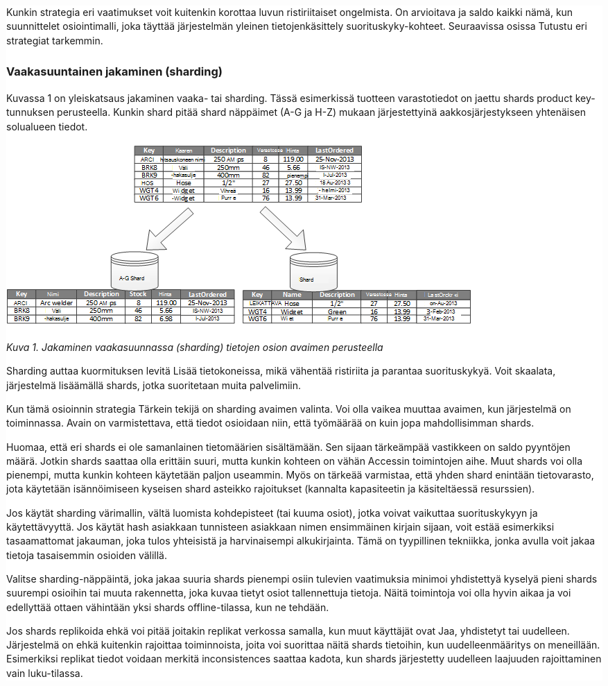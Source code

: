 Kunkin strategia eri vaatimukset voit kuitenkin korottaa luvun ristiriitaiset ongelmista. On arvioitava ja saldo kaikki nämä, kun suunnittelet osiointimalli, joka täyttää järjestelmän yleinen tietojenkäsittely suorituskyky-kohteet. Seuraavissa osissa Tutustu eri strategiat tarkemmin.

### <a name="horizontal-partitioning-sharding"></a>Vaakasuuntainen jakaminen (sharding)

Kuvassa 1 on yleiskatsaus jakaminen vaaka- tai sharding. Tässä esimerkissä tuotteen varastotiedot on jaettu shards product key-tunnuksen perusteella. Kunkin shard pitää shard näppäimet (A-G ja H-Z) mukaan järjestettyinä aakkosjärjestykseen yhtenäisen solualueen tiedot.

![Jakaminen vaakasuunnassa (sharding) tietojen osion avaimen perusteella](media/best-practices-data-partitioning/DataPartitioning01.png)

_Kuva 1. Jakaminen vaakasuunnassa (sharding) tietojen osion avaimen perusteella_

Sharding auttaa kuormituksen levitä Lisää tietokoneissa, mikä vähentää ristiriita ja parantaa suorituskykyä. Voit skaalata, järjestelmä lisäämällä shards, jotka suoritetaan muita palvelimiin.

Kun tämä osioinnin strategia Tärkein tekijä on sharding avaimen valinta. Voi olla vaikea muuttaa avaimen, kun järjestelmä on toiminnassa. Avain on varmistettava, että tiedot osioidaan niin, että työmäärää on kuin jopa mahdollisimman shards.

Huomaa, että eri shards ei ole samanlainen tietomäärien sisältämään. Sen sijaan tärkeämpää vastikkeen on saldo pyyntöjen määrä. Jotkin shards saattaa olla erittäin suuri, mutta kunkin kohteen on vähän Accessin toimintojen aihe. Muut shards voi olla pienempi, mutta kunkin kohteen käytetään paljon useammin. Myös on tärkeää varmistaa, että yhden shard enintään tietovarasto, jota käytetään isännöimiseen kyseisen shard asteikko rajoitukset (kannalta kapasiteetin ja käsiteltäessä resurssien).

Jos käytät sharding värimallin, vältä luomista kohdepisteet (tai kuuma osiot), jotka voivat vaikuttaa suorituskykyyn ja käytettävyyttä. Jos käytät hash asiakkaan tunnisteen asiakkaan nimen ensimmäinen kirjain sijaan, voit estää esimerkiksi tasaamattomat jakauman, joka tulos yhteisistä ja harvinaisempi alkukirjainta. Tämä on tyypillinen tekniikka, jonka avulla voit jakaa tietoja tasaisemmin osioiden välillä.

Valitse sharding-näppäintä, joka jakaa suuria shards pienempi osiin tulevien vaatimuksia minimoi yhdistettyä kyselyä pieni shards suurempi osioihin tai muuta rakennetta, joka kuvaa tietyt osiot tallennettuja tietoja. Näitä toimintoja voi olla hyvin aikaa ja voi edellyttää ottaen vähintään yksi shards offline-tilassa, kun ne tehdään.

Jos shards replikoida ehkä voi pitää joitakin replikat verkossa samalla, kun muut käyttäjät ovat Jaa, yhdistetyt tai uudelleen. Järjestelmä on ehkä kuitenkin rajoittaa toiminnoista, joita voi suorittaa näitä shards tietoihin, kun uudelleenmääritys on meneillään. Esimerkiksi replikat tiedot voidaan merkitä inconsistences saattaa kadota, kun shards järjestetty uudelleen laajuuden rajoittaminen vain luku-tilassa.
